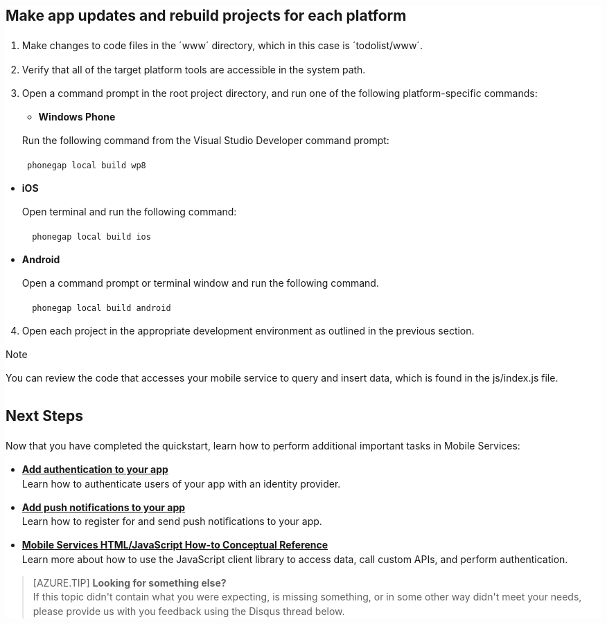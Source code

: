 
## Make app updates and rebuild projects for each platform
1. Make changes to code files in the ´www´ directory, which in this case is ´todolist/www´.

2. Verify that all of the target platform tools are accessible in the system path.

3. Open a command prompt in the root project directory, and run one of the following platform-specific commands:

   * **Windows Phone**

    Run the following command from the Visual Studio Developer command prompt:

        phonegap local build wp8
* **iOS**

    Open terminal and run the following command:

        phonegap local build ios
* **Android**

    Open a command prompt or terminal window and run the following command.

        phonegap local build android

4. Open each project in the appropriate development environment as outlined in the previous section.


> [!NOTE]
> You can review the code that accesses your mobile service to query and insert data, which is found in the js/index.js file.
> 
> 
## Next Steps
Now that you have completed the quickstart, learn how to perform additional important tasks in Mobile Services:

* **[Add authentication to your app](mobile-services-html-get-started-users.md)**  
Learn how to authenticate users of your app with an identity provider.  

* **[Add push notifications to your app](https://msdn.microsoft.com/magazine/dn879353.aspx)**  
Learn how to register for and send push notifications to your app.

* **[Mobile Services HTML/JavaScript How-to Conceptual Reference](mobile-services-html-how-to-use-client-library.md)**  
Learn more about how to use the JavaScript client library to access data, call custom APIs, and perform authentication.



>[AZURE.TIP] **Looking for something else?**  
>If this topic didn't contain what you were expecting, is missing something, or in some other way didn't meet your needs, please provide us with you feedback using the Disqus thread below.



[0]: ./media/mobile-services-javascript-backend-phonegap-get-started/portal-screenshot1.png
[1]: ./media/mobile-services-javascript-backend-phonegap-get-started/portal-screenshot2.png
[2]: ./media/mobile-services-javascript-backend-phonegap-get-started/mobile-portal-quickstart-wp8.png
[3]: ./media/mobile-services-javascript-backend-phonegap-get-started/mobile-portal-quickstart-ios.png
[4]: ./media/mobile-services-javascript-backend-phonegap-get-started/mobile-portal-quickstart-android.png




[Add authentication to your app]: mobile-services-html-get-started-users.md
[Android SDK]: https://go.microsoft.com/fwLink/p/?LinkID=280125
[Azure classic portal]: https://manage.windowsazure.com/
[Xcode]: https://go.microsoft.com/fwLink/p/?LinkID=266532
[Visual Studio 2012 Express for Windows Phone]: https://go.microsoft.com/fwLink/p/?LinkID=268374